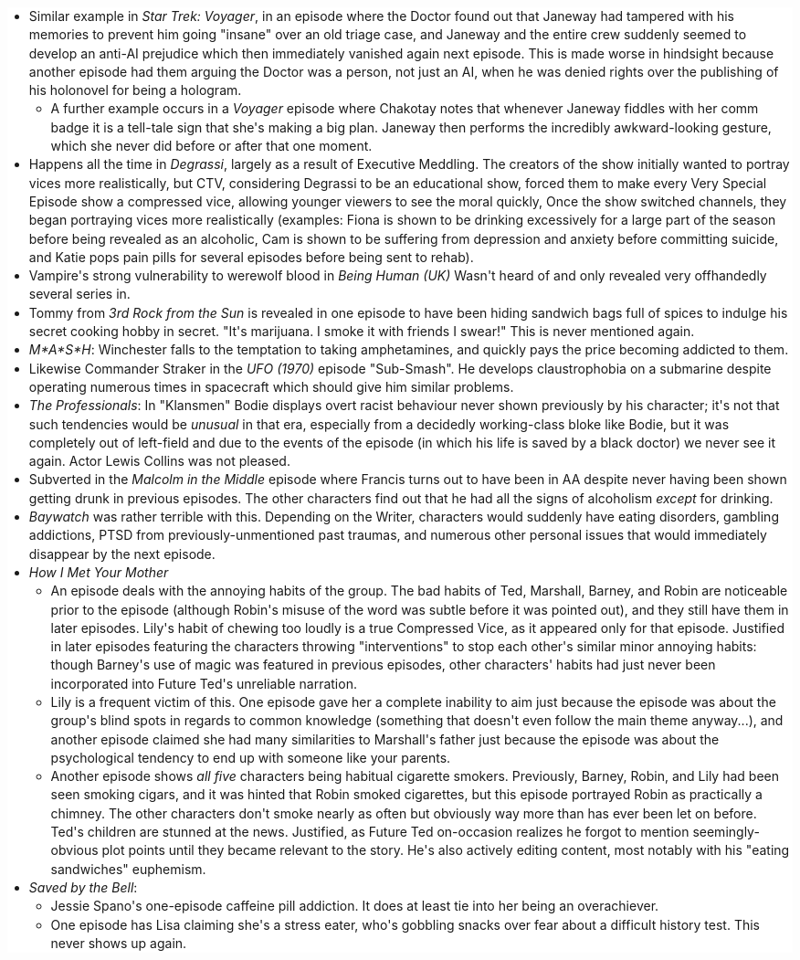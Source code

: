 -   Similar example in _Star Trek: Voyager_, in an episode where the Doctor found out that Janeway had tampered with his memories to prevent him going "insane" over an old triage case, and Janeway and the entire crew suddenly seemed to develop an anti-AI prejudice which then immediately vanished again next episode. This is made worse in hindsight because another episode had them arguing the Doctor was a person, not just an AI, when he was denied rights over the publishing of his holonovel for being a hologram.
    -   A further example occurs in a _Voyager_ episode where Chakotay notes that whenever Janeway fiddles with her comm badge it is a tell-tale sign that she's making a big plan. Janeway then performs the incredibly awkward-looking gesture, which she never did before or after that one moment.
-   Happens all the time in _Degrassi_, largely as a result of Executive Meddling. The creators of the show initially wanted to portray vices more realistically, but CTV, considering Degrassi to be an educational show, forced them to make every Very Special Episode show a compressed vice, allowing younger viewers to see the moral quickly, Once the show switched channels, they began portraying vices more realistically (examples: Fiona is shown to be drinking excessively for a large part of the season before being revealed as an alcoholic, Cam is shown to be suffering from depression and anxiety before committing suicide, and Katie pops pain pills for several episodes before being sent to rehab).
-   Vampire's strong vulnerability to werewolf blood in _Being Human (UK)_ Wasn't heard of and only revealed very offhandedly several series in.
-   Tommy from _3rd Rock from the Sun_ is revealed in one episode to have been hiding sandwich bags full of spices to indulge his secret cooking hobby in secret. "It's marijuana. I smoke it with friends I swear!" This is never mentioned again.
-   _M\*A\*S\*H_: Winchester falls to the temptation to taking amphetamines, and quickly pays the price becoming addicted to them.
-   Likewise Commander Straker in the _UFO (1970)_ episode "Sub-Smash". He develops claustrophobia on a submarine despite operating numerous times in spacecraft which should give him similar problems.
-   _The Professionals_: In "Klansmen" Bodie displays overt racist behaviour never shown previously by his character; it's not that such tendencies would be _unusual_ in that era, especially from a decidedly working-class bloke like Bodie, but it was completely out of left-field and due to the events of the episode (in which his life is saved by a black doctor) we never see it again. Actor Lewis Collins was not pleased.
-   Subverted in the _Malcolm in the Middle_ episode where Francis turns out to have been in AA despite never having been shown getting drunk in previous episodes. The other characters find out that he had all the signs of alcoholism _except_ for drinking.
-   _Baywatch_ was rather terrible with this. Depending on the Writer, characters would suddenly have eating disorders, gambling addictions, PTSD from previously-unmentioned past traumas, and numerous other personal issues that would immediately disappear by the next episode.
-   _How I Met Your Mother_
    -   An episode deals with the annoying habits of the group. The bad habits of Ted, Marshall, Barney, and Robin are noticeable prior to the episode (although Robin's misuse of the word was subtle before it was pointed out), and they still have them in later episodes. Lily's habit of chewing too loudly is a true Compressed Vice, as it appeared only for that episode. Justified in later episodes featuring the characters throwing "interventions" to stop each other's similar minor annoying habits: though Barney's use of magic was featured in previous episodes, other characters' habits had just never been incorporated into Future Ted's unreliable narration.
    -   Lily is a frequent victim of this. One episode gave her a complete inability to aim just because the episode was about the group's blind spots in regards to common knowledge (something that doesn't even follow the main theme anyway...), and another episode claimed she had many similarities to Marshall's father just because the episode was about the psychological tendency to end up with someone like your parents.
    -   Another episode shows _all five_ characters being habitual cigarette smokers. Previously, Barney, Robin, and Lily had been seen smoking cigars, and it was hinted that Robin smoked cigarettes, but this episode portrayed Robin as practically a chimney. The other characters don't smoke nearly as often but obviously way more than has ever been let on before. Ted's children are stunned at the news. Justified, as Future Ted on-occasion realizes he forgot to mention seemingly-obvious plot points until they became relevant to the story. He's also actively editing content, most notably with his "eating sandwiches" euphemism.
-   _Saved by the Bell_:
    -   Jessie Spano's one-episode caffeine pill addiction. It does at least tie into her being an overachiever.
    -   One episode has Lisa claiming she's a stress eater, who's gobbling snacks over fear about a difficult history test. This never shows up again.